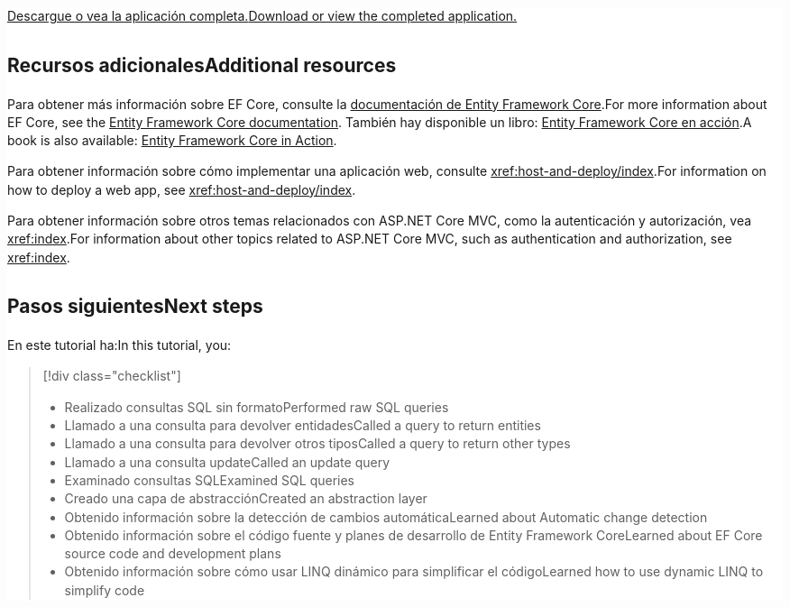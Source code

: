 [<span data-ttu-id="379ad-258">Descargue o vea la aplicación completa.</span><span class="sxs-lookup"><span data-stu-id="379ad-258">Download or view the completed application.</span></span>](https://github.com/aspnet/Docs/tree/master/aspnetcore/data/ef-mvc/intro/samples/cu-final)

## <a name="additional-resources"></a><span data-ttu-id="379ad-259">Recursos adicionales</span><span class="sxs-lookup"><span data-stu-id="379ad-259">Additional resources</span></span>

<span data-ttu-id="379ad-260">Para obtener más información sobre EF Core, consulte la [documentación de Entity Framework Core](/ef/core).</span><span class="sxs-lookup"><span data-stu-id="379ad-260">For more information about EF Core, see the [Entity Framework Core documentation](/ef/core).</span></span> <span data-ttu-id="379ad-261">También hay disponible un libro: [Entity Framework Core en acción](https://www.manning.com/books/entity-framework-core-in-action).</span><span class="sxs-lookup"><span data-stu-id="379ad-261">A book is also available: [Entity Framework Core in Action](https://www.manning.com/books/entity-framework-core-in-action).</span></span>

<span data-ttu-id="379ad-262">Para obtener información sobre cómo implementar una aplicación web, consulte <xref:host-and-deploy/index>.</span><span class="sxs-lookup"><span data-stu-id="379ad-262">For information on how to deploy a web app, see <xref:host-and-deploy/index>.</span></span>

<span data-ttu-id="379ad-263">Para obtener información sobre otros temas relacionados con ASP.NET Core MVC, como la autenticación y autorización, vea <xref:index>.</span><span class="sxs-lookup"><span data-stu-id="379ad-263">For information about other topics related to ASP.NET Core MVC, such as authentication and authorization, see <xref:index>.</span></span>

## <a name="next-steps"></a><span data-ttu-id="379ad-264">Pasos siguientes</span><span class="sxs-lookup"><span data-stu-id="379ad-264">Next steps</span></span>

<span data-ttu-id="379ad-265">En este tutorial ha:</span><span class="sxs-lookup"><span data-stu-id="379ad-265">In this tutorial, you:</span></span>

> [!div class="checklist"]
> * <span data-ttu-id="379ad-266">Realizado consultas SQL sin formato</span><span class="sxs-lookup"><span data-stu-id="379ad-266">Performed raw SQL queries</span></span>
> * <span data-ttu-id="379ad-267">Llamado a una consulta para devolver entidades</span><span class="sxs-lookup"><span data-stu-id="379ad-267">Called a query to return entities</span></span>
> * <span data-ttu-id="379ad-268">Llamado a una consulta para devolver otros tipos</span><span class="sxs-lookup"><span data-stu-id="379ad-268">Called a query to return other types</span></span>
> * <span data-ttu-id="379ad-269">Llamado a una consulta update</span><span class="sxs-lookup"><span data-stu-id="379ad-269">Called an update query</span></span>
> * <span data-ttu-id="379ad-270">Examinado consultas SQL</span><span class="sxs-lookup"><span data-stu-id="379ad-270">Examined SQL queries</span></span>
> * <span data-ttu-id="379ad-271">Creado una capa de abstracción</span><span class="sxs-lookup"><span data-stu-id="379ad-271">Created an abstraction layer</span></span>
> * <span data-ttu-id="379ad-272">Obtenido información sobre la detección de cambios automática</span><span class="sxs-lookup"><span data-stu-id="379ad-272">Learned about Automatic change detection</span></span>
> * <span data-ttu-id="379ad-273">Obtenido información sobre el código fuente y planes de desarrollo de Entity Framework Core</span><span class="sxs-lookup"><span data-stu-id="379ad-273">Learned about EF Core source code and development plans</span></span>
> * <span data-ttu-id="379ad-274">Obtenido información sobre cómo usar LINQ dinámico para simplificar el código</span><span class="sxs-lookup"><span data-stu-id="379ad-274">Learned how to use dynamic LINQ to simplify code</span></span>
